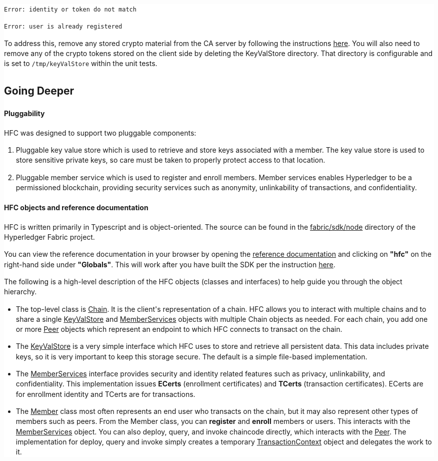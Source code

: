    ```
   Error: identity or token do not match
   ```
   ```
   Error: user is already registered
   ```

To address this, remove any stored crypto material from the CA server by following the instructions [here](https://github.com/hyperledger/fabric/blob/master/docs/API/SandboxSetup.md#removing-temporary-files-when-security-is-enabled). You will also need to remove any of the crypto tokens stored on the client side by deleting the KeyValStore directory. That directory is configurable and is set to `/tmp/keyValStore` within the unit tests.

## Going Deeper

#### Pluggability
HFC was designed to support two pluggable components:

1. Pluggable key value store which is used to retrieve and store keys associated with a member. The key value store is used to store sensitive private keys, so care must be taken to properly protect access to that location.

2. Pluggable member service which is used to register and enroll members. Member services enables Hyperledger to be a permissioned blockchain, providing security services such as anonymity, unlinkability of transactions, and confidentiality.

#### HFC objects and reference documentation
HFC is written primarily in Typescript and is object-oriented. The source can be found in the [fabric/sdk/node](https://github.com/hyperledger/fabric/tree/master/sdk/node) directory of the Hyperledger Fabric project.

You can view the reference documentation in your browser by opening the [reference documentation](doc/modules/_src_hfc_.html) and clicking on **"hfc"** on the right-hand side under **"Globals"**. This will work after you have built the SDK per the instruction [here](#running-unit-tests).

The following is a high-level description of the HFC objects (classes and interfaces) to help guide you through the object hierarchy.

* The top-level class is [Chain](doc/classes/_src_hfc_.chain.html). It is the client's representation of a chain. HFC allows you to interact with multiple chains and to share a single [KeyValStore](doc/interfaces/_src_hfc_.keyvalstore.html) and [MemberServices](doc/interfaces/_src_hfc_.memberservices.html) objects with multiple Chain objects as needed. For each chain, you add one or more [Peer](doc/classes/_src_hfc_.peer.html) objects which represent an endpoint to which HFC connects to transact on the chain.

* The [KeyValStore](doc/interfaces/_src_hfc_.keyvalstore.html) is a very simple interface which HFC uses to store and retrieve all persistent data. This data includes private keys, so it is very important to keep this storage secure. The default is a simple file-based implementation.

* The [MemberServices](doc/interfaces/_src_hfc_.memberservices.html) interface provides security and identity related features such as privacy, unlinkability, and confidentiality. This implementation issues **ECerts** (enrollment certificates) and **TCerts** (transaction certificates).  ECerts are for enrollment identity and TCerts are for transactions.

* The [Member](doc/classes/_src_hfc_.member.html) class most often represents an end user who transacts on the chain, but it may also represent other types of members such as peers. From the Member class, you can **register** and **enroll** members or users. This interacts with the [MemberServices](doc/interfaces/_src_hfc_.memberservices.html) object. You can also deploy, query, and invoke chaincode directly, which interacts with the [Peer](doc/classes/_src_hfc_.peer.html). The implementation for deploy, query and invoke simply creates a temporary [TransactionContext](doc/classes/_src_hfc_.transactioncontext.html) object and delegates the work to it.
